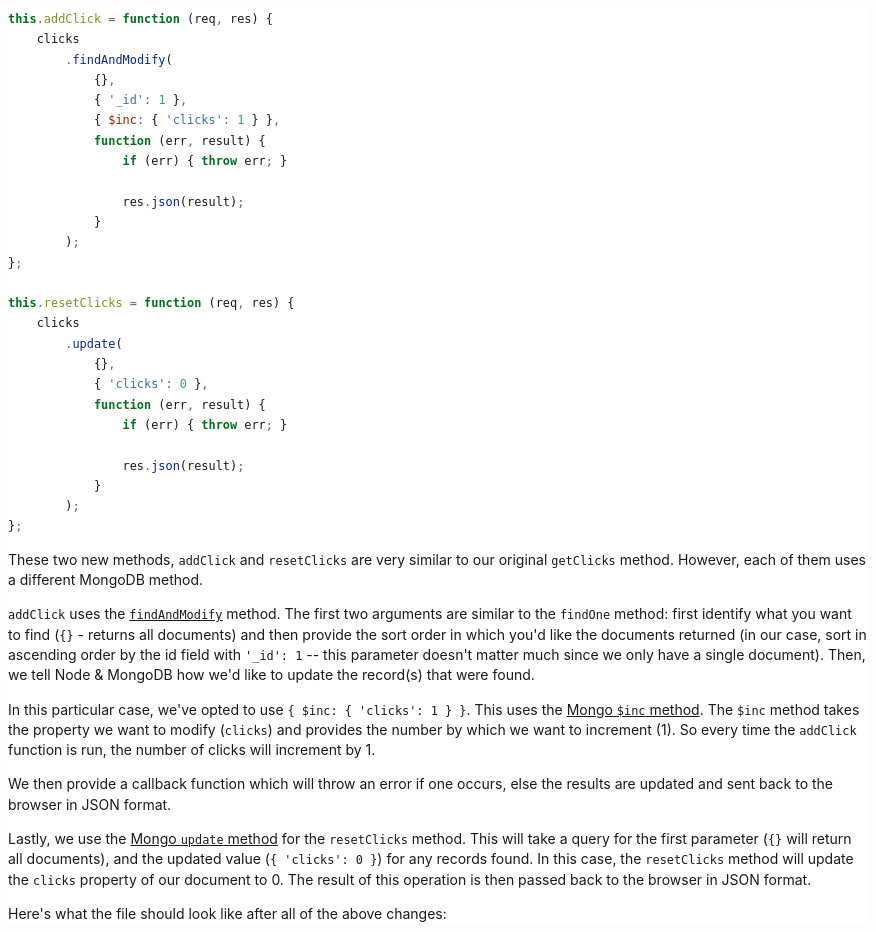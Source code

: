 ```js
this.addClick = function (req, res) {
	clicks
		.findAndModify(
			{},
			{ '_id': 1 },
			{ $inc: { 'clicks': 1 } },
			function (err, result) {
				if (err) { throw err; }

				res.json(result);
			}
		);
};

this.resetClicks = function (req, res) {
	clicks
		.update(
			{},
			{ 'clicks': 0 },
			function (err, result) {
				if (err) { throw err; }

				res.json(result);
			}
		);
};
```

These two new methods, `addClick` and `resetClicks` are very similar to our original `getClicks` method. However, each of them uses a different MongoDB method.

`addClick` uses the [`findAndModify`](http://mongodb.github.io/node-mongodb-native/2.0/api/Collection.html#findAndModify) method. The first two arguments are similar to the `findOne` method: first identify what you want to find (`{}` - returns all documents) and then provide the sort order in which you'd like the documents returned (in our case, sort in ascending order by the id field with `'_id': 1` -- this parameter doesn't matter much since we only have a single document). Then, we tell Node & MongoDB how we'd like to update the record(s) that were found.

In this particular case, we've opted to use `{ $inc: { 'clicks': 1 } }`. This uses the [Mongo `$inc` method](http://docs.mongodb.org/manual/reference/operator/update/inc/). The `$inc` method takes the property we want to modify (`clicks`) and provides the number by which we want to increment (1). So every time the `addClick` function is run, the number of clicks will increment by 1.

We then provide a callback function which will throw an error if one occurs, else the results are updated and sent back to the browser in JSON format.

Lastly, we use the [Mongo `update` method](http://mongodb.github.io/node-mongodb-native/2.0/api/Collection.html#update) for the `resetClicks` method. This will take a query for the first parameter (`{}` will return all documents), and the updated value (`{ 'clicks': 0 }`) for any records found. In this case, the `resetClicks` method will update the `clicks` property of our document to 0. The result of this operation is then passed back to the browser in JSON format.

Here's what the file should look like after all of the above changes:
